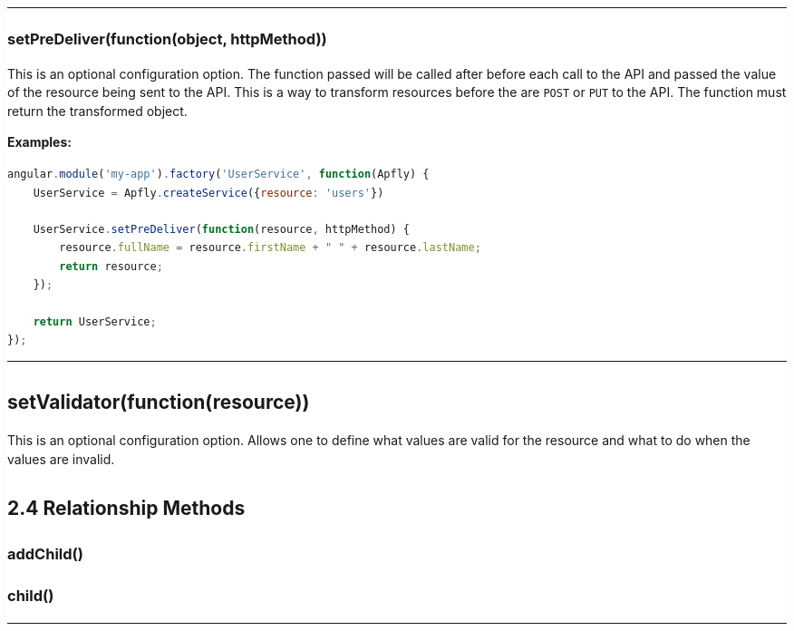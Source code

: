 ---------------------------------------
### setPreDeliver(function(object, httpMethod))
This is an optional configuration option. The function passed will be called after before each call to the API and passed the value of the resource being sent to the API. This is a way to transform resources before the are `POST` or `PUT`  to the API. The function must return the transformed object.

**Examples:**
```javascript
angular.module('my-app').factory('UserService', function(Apfly) {
    UserService = Apfly.createService({resource: 'users'})

    UserService.setPreDeliver(function(resource, httpMethod) {
        resource.fullName = resource.firstName + " " + resource.lastName;
        return resource;
    });

    return UserService;
});
```
---------------------------------------

## setValidator(function(resource))
This is an optional configuration option. Allows one to define what values are valid for the resource and what to do when the values are invalid.



## 2.4 Relationship Methods
### addChild()

### child()

---------------------------------------












